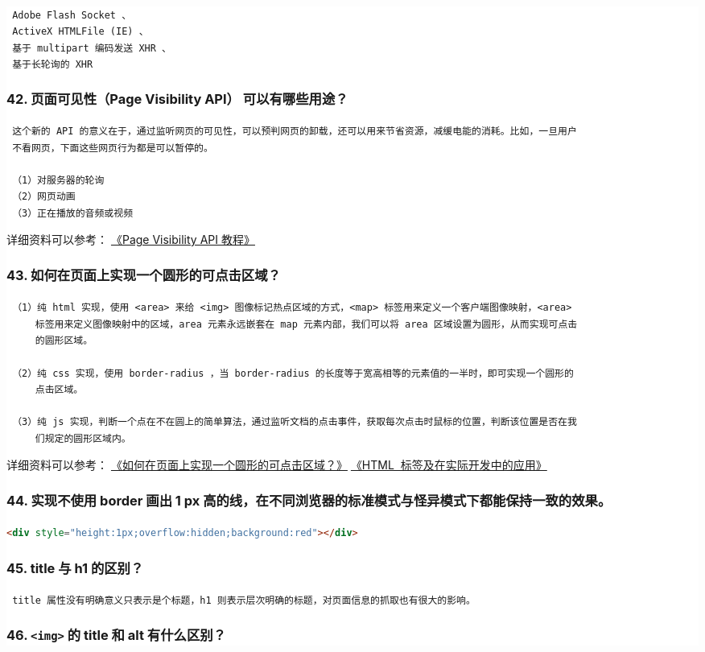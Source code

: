      Adobe Flash Socket 、
     ActiveX HTMLFile (IE) 、
     基于 multipart 编码发送 XHR 、
     基于长轮询的 XHR

<a name="c7e47165"></a>

### 42. 页面可见性（Page Visibility API） 可以有哪些用途？

     这个新的 API 的意义在于，通过监听网页的可见性，可以预判网页的卸载，还可以用来节省资源，减缓电能的消耗。比如，一旦用户
     不看网页，下面这些网页行为都是可以暂停的。

     （1）对服务器的轮询
     （2）网页动画
     （3）正在播放的音频或视频

详细资料可以参考：
[《Page Visibility API 教程》](http://www.ruanyifeng.com/blog/2018/10/page_visibility_api.html)

<a name="a46d2d1b"></a>

### 43. 如何在页面上实现一个圆形的可点击区域？

     （1）纯 html 实现，使用 <area> 来给 <img> 图像标记热点区域的方式，<map> 标签用来定义一个客户端图像映射，<area>
         标签用来定义图像映射中的区域，area 元素永远嵌套在 map 元素内部，我们可以将 area 区域设置为圆形，从而实现可点击
         的圆形区域。

     （2）纯 css 实现，使用 border-radius ，当 border-radius 的长度等于宽高相等的元素值的一半时，即可实现一个圆形的
         点击区域。

     （3）纯 js 实现，判断一个点在不在圆上的简单算法，通过监听文档的点击事件，获取每次点击时鼠标的位置，判断该位置是否在我
         们规定的圆形区域内。

详细资料可以参考：
[《如何在页面上实现一个圆形的可点击区域？》](https://maizi93.github.io/2017/08/29/%E5%A6%82%E4%BD%95%E5%9C%A8%E9%A1%B5%E9%9D%A2%E4%B8%8A%E5%AE%9E%E7%8E%B0%E4%B8%80%E4%B8%AA%E5%9C%86%E5%BD%A2%E7%9A%84%E5%8F%AF%E7%82%B9%E5%87%BB%E5%8C%BA%E5%9F%9F%EF%BC%9F/)
[《HTML  标签及在实际开发中的应用》](https://www.zhangxinxu.com/wordpress/2017/05/html-area-map/)

<a name="8b604fa6"></a>

### 44. 实现不使用 border 画出 1 px 高的线，在不同浏览器的标准模式与怪异模式下都能保持一致的效果。

```html
<div style="height:1px;overflow:hidden;background:red"></div>
```

<a name="4ae85c9d"></a>

### 45. title 与 h1 的区别？

     title 属性没有明确意义只表示是个标题，h1 则表示层次明确的标题，对页面信息的抓取也有很大的影响。

<a name="a55a6304"></a>

### 46. `<img>` 的 title 和 alt 有什么区别？
